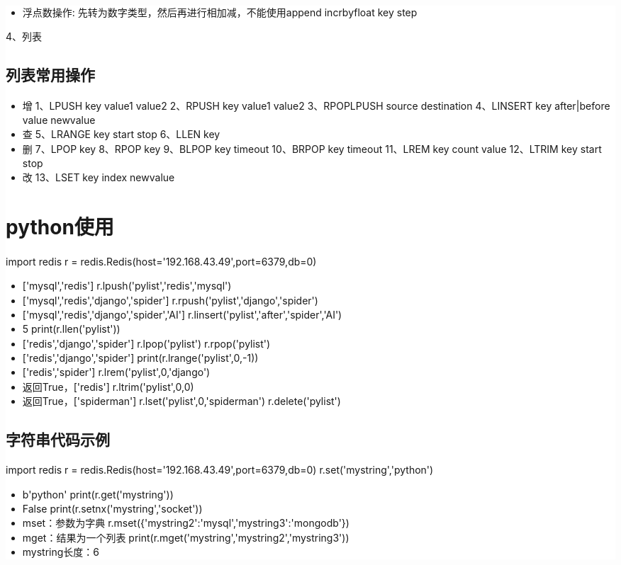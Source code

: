 * 浮点数操作: 先转为数字类型，然后再进行相加减，不能使用append
incrbyfloat key step

4、列表
## 列表常用操作
* 增
1、LPUSH     key value1 value2 
2、RPUSH     key value1 value2
3、RPOPLPUSH source destination
4、LINSERT   key after|before value newvalue
* 查
5、LRANGE key start stop
6、LLEN key
* 删
7、LPOP key
8、RPOP key
9、BLPOP key timeout
10、BRPOP key timeout
11、LREM key count value
12、LTRIM key start stop
* 改
13、LSET key index newvalue

 
# python使用

import redis
r = redis.Redis(host='192.168.43.49',port=6379,db=0)
* ['mysql','redis']
r.lpush('pylist','redis','mysql')
* ['mysql','redis','django','spider']
r.rpush('pylist','django','spider')
* ['mysql','redis','django','spider','AI']
r.linsert('pylist','after','spider','AI')
* 5
print(r.llen('pylist'))
* ['redis','django','spider']
r.lpop('pylist')
r.rpop('pylist')
* ['redis','django','spider']
print(r.lrange('pylist',0,-1))
* ['redis','spider']
r.lrem('pylist',0,'django')
* 返回True，['redis']
r.ltrim('pylist',0,0)
* 返回True，['spiderman']
r.lset('pylist',0,'spiderman')
r.delete('pylist')

## 字符串代码示例
import redis
r = redis.Redis(host='192.168.43.49',port=6379,db=0)
r.set('mystring','python')
* b'python'
print(r.get('mystring'))
* False
print(r.setnx('mystring','socket'))
* mset：参数为字典
r.mset({'mystring2':'mysql','mystring3':'mongodb'})
* mget：结果为一个列表
print(r.mget('mystring','mystring2','mystring3'))
* mystring长度：6